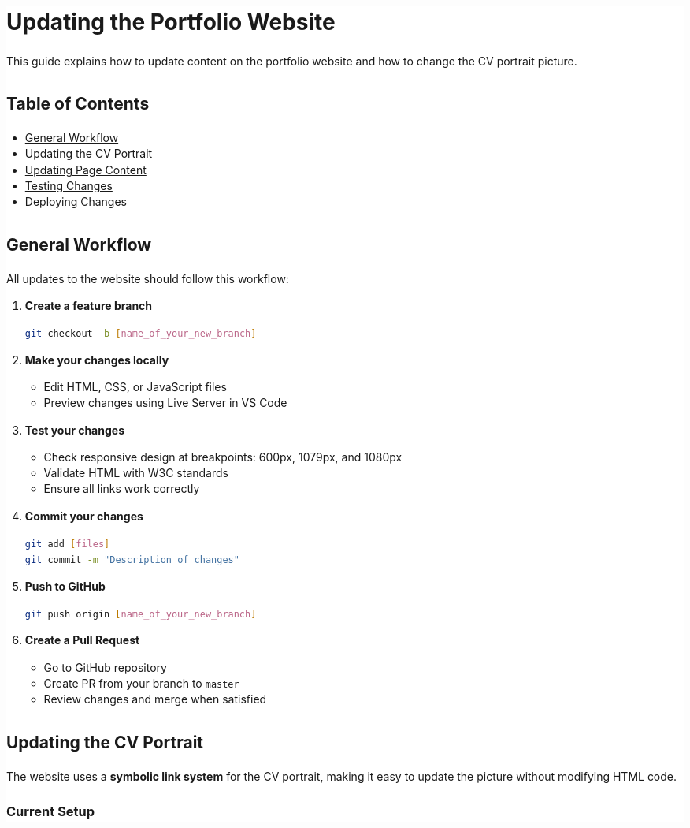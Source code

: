 # Updating the Portfolio Website

This guide explains how to update content on the portfolio website and how to change the CV portrait picture.

## Table of Contents
- [General Workflow](#general-workflow)
- [Updating the CV Portrait](#updating-the-cv-portrait)
- [Updating Page Content](#updating-page-content)
- [Testing Changes](#testing-changes)
- [Deploying Changes](#deploying-changes)

## General Workflow

All updates to the website should follow this workflow:

1. **Create a feature branch**
   ```bash
   git checkout -b [name_of_your_new_branch]
   ```

2. **Make your changes locally**
   - Edit HTML, CSS, or JavaScript files
   - Preview changes using Live Server in VS Code

3. **Test your changes**
   - Check responsive design at breakpoints: 600px, 1079px, and 1080px
   - Validate HTML with W3C standards
   - Ensure all links work correctly

4. **Commit your changes**
   ```bash
   git add [files]
   git commit -m "Description of changes"
   ```

5. **Push to GitHub**
   ```bash
   git push origin [name_of_your_new_branch]
   ```

6. **Create a Pull Request**
   - Go to GitHub repository
   - Create PR from your branch to `master`
   - Review changes and merge when satisfied

## Updating the CV Portrait

The website uses a **symbolic link system** for the CV portrait, making it easy to update the picture without modifying HTML code.

### Current Setup
